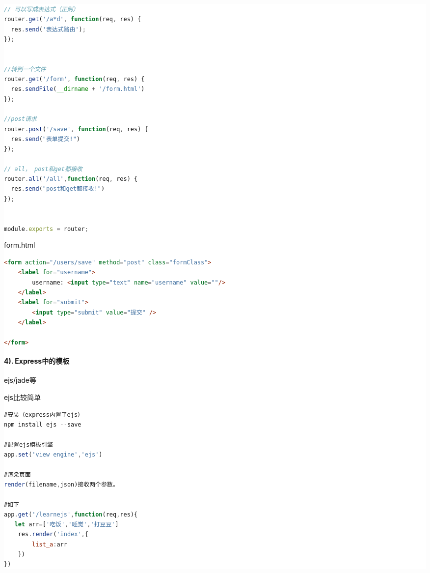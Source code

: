 ```javascript
// 可以写成表达式（正则）
router.get('/a*d', function(req, res) {
  res.send('表达式路由');
});


//转到一个文件
router.get('/form', function(req, res) {
  res.sendFile(__dirname + '/form.html')
});

//post请求
router.post('/save', function(req, res) {
  res.send("表单提交!")
});

// all， post和get都接收
router.all('/all',function(req, res) {
  res.send("post和get都接收!")
});


module.exports = router;

```

form.html

```html
<form action="/users/save" method="post" class="formClass">
    <label for="username">
        username: <input type="text" name="username" value=""/>
    </label>
    <label for="submit">
        <input type="submit" value="提交" />
    </label>

</form>
```



#### 4). Express中的模板

ejs/jade等

ejs比较简单

```javascript
#安装（express内置了ejs）
npm install ejs --save

#配置ejs模板引擎
app.set('view engine','ejs')

#渲染页面
render(filename,json)接收两个参数。

#如下
app.get('/learnejs',function(req,res){
   let arr=['吃饭','睡觉','打豆豆']
    res.render('index',{
        list_a:arr
    })
})


```